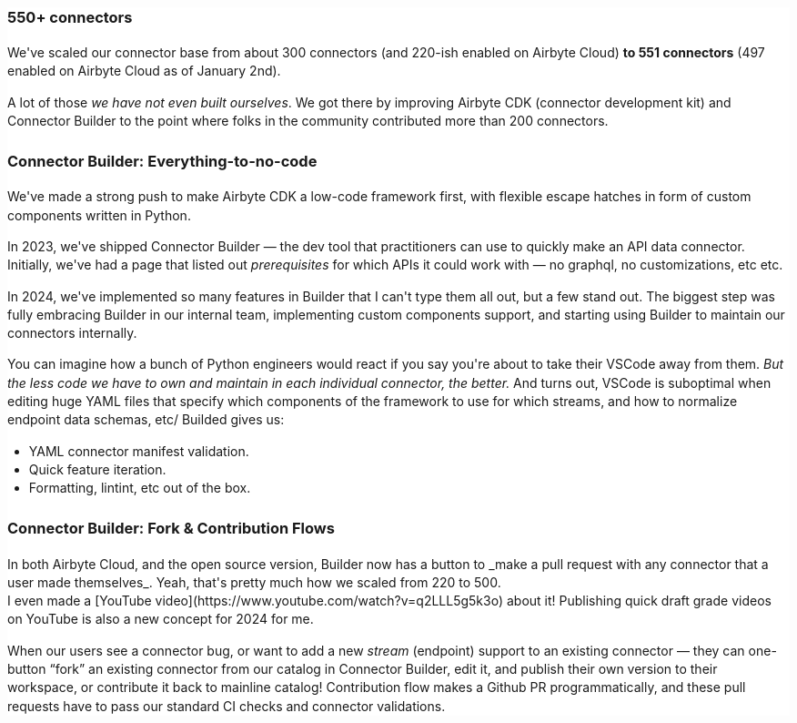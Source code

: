### 550+ connectors

We've scaled our connector base from about 300 connectors (and 220-ish enabled on Airbyte Cloud) **to 551 connectors**
(497 enabled on Airbyte Cloud as of January 2nd).

A lot of those _we have not even built ourselves_. We got there by improving Airbyte CDK (connector development kit) and
Connector Builder to the point where folks in the community contributed more than 200 connectors.

### Connector Builder: Everything-to-no-code

We've made a strong push to make Airbyte CDK a low-code framework first, with flexible escape hatches in form of custom
components written in Python.

In 2023, we've shipped Connector Builder — the dev tool that practitioners can use to quickly make an API data
connector. Initially, we've had a page that listed out _prerequisites_ for which APIs it could work with — no graphql,
no customizations, etc etc.

In 2024, we've implemented so many features in Builder that I can't type them all out, but a few stand out. The biggest
step was fully embracing Builder in our internal team, implementing custom components support, and starting using
Builder to maintain our connectors internally.

You can imagine how a bunch of Python engineers would react if you say you're about to take their VSCode away from them. _But the less code we have to own and maintain in each individual connector, the better._ And turns out, VSCode is suboptimal when editing huge YAML files that specify which components of the framework to use for which streams, and how to normalize endpoint data schemas, etc/ Builded gives us:

- YAML connector manifest validation.
- Quick feature iteration.
- Formatting, lintint, etc out of the box.

### Connector Builder: Fork & Contribution Flows

<WithAside>
In both Airbyte Cloud, and the open source version, Builder now has a button to _make a pull request with any connector that a user made themselves_. Yeah, that's pretty much how we scaled from 220 to 500.
<Aside>
I even made a [YouTube video](https://www.youtube.com/watch?v=q2LLL5g5k3o) about it! Publishing quick draft grade videos on YouTube is also a new concept for 2024 for me.
</Aside>
</WithAside>

When our users see a connector bug, or want to add a new _stream_ (endpoint) support to an existing connector — they can one-button “fork” an existing connector from our catalog in Connector Builder, edit it, and publish their own version to their workspace, or contribute it back to mainline catalog! Contribution flow makes  a Github PR programmatically, and these pull requests have to pass our standard CI checks and connector validations.
